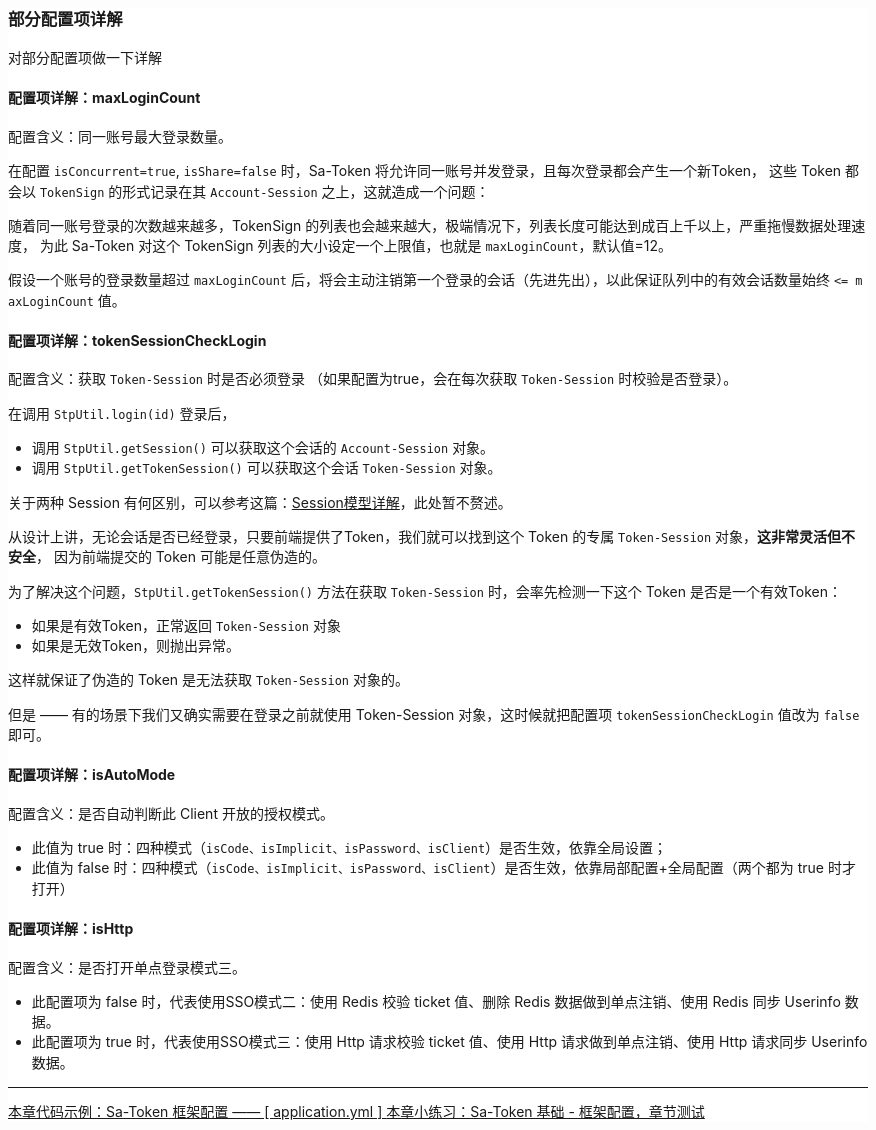 

### 部分配置项详解

对部分配置项做一下详解 

#### 配置项详解：maxLoginCount

配置含义：同一账号最大登录数量。

在配置 `isConcurrent=true`, `isShare=false` 时，Sa-Token 将允许同一账号并发登录，且每次登录都会产生一个新Token，
这些 Token 都会以 `TokenSign` 的形式记录在其 `Account-Session` 之上，这就造成一个问题：

随着同一账号登录的次数越来越多，TokenSign 的列表也会越来越大，极端情况下，列表长度可能达到成百上千以上，严重拖慢数据处理速度，
为此 Sa-Token 对这个 TokenSign 列表的大小设定一个上限值，也就是 `maxLoginCount`，默认值=12。

假设一个账号的登录数量超过 `maxLoginCount` 后，将会主动注销第一个登录的会话（先进先出），以此保证队列中的有效会话数量始终 `<= maxLoginCount` 值。


#### 配置项详解：tokenSessionCheckLogin
配置含义：获取 `Token-Session` 时是否必须登录 （如果配置为true，会在每次获取 `Token-Session` 时校验是否登录）。

在调用 `StpUtil.login(id)` 登录后，

- 调用 `StpUtil.getSession()` 可以获取这个会话的 `Account-Session` 对象。
- 调用 `StpUtil.getTokenSession()` 可以获取这个会话 `Token-Session` 对象。

关于两种 Session 有何区别，可以参考这篇：[Session模型详解](/fun/session-model)，此处暂不赘述。

从设计上讲，无论会话是否已经登录，只要前端提供了Token，我们就可以找到这个 Token 的专属 `Token-Session` 对象，**这非常灵活但不安全**，
因为前端提交的 Token 可能是任意伪造的。

为了解决这个问题，`StpUtil.getTokenSession()` 方法在获取 `Token-Session` 时，会率先检测一下这个 Token 是否是一个有效Token：
- 如果是有效Token，正常返回 `Token-Session` 对象
- 如果是无效Token，则抛出异常。

这样就保证了伪造的 Token 是无法获取 `Token-Session` 对象的。

但是 —— 有的场景下我们又确实需要在登录之前就使用 Token-Session 对象，这时候就把配置项 `tokenSessionCheckLogin` 值改为 `false` 即可。


#### 配置项详解：isAutoMode

配置含义：是否自动判断此 Client 开放的授权模式。

- 此值为 true 时：四种模式（`isCode、isImplicit、isPassword、isClient`）是否生效，依靠全局设置；
- 此值为 false 时：四种模式（`isCode、isImplicit、isPassword、isClient`）是否生效，依靠局部配置+全局配置（两个都为 true 时才打开） 


#### 配置项详解：isHttp

配置含义：是否打开单点登录模式三。

- 此配置项为 false 时，代表使用SSO模式二：使用 Redis 校验 ticket 值、删除 Redis 数据做到单点注销、使用 Redis 同步 Userinfo 数据。
- 此配置项为 true 时，代表使用SSO模式三：使用 Http 请求校验 ticket 值、使用 Http 请求做到单点注销、使用 Http 请求同步 Userinfo 数据。




---

<a class="case-btn" href="https://gitee.com/dromara/sa-token/blob/master/sa-token-demo/sa-token-demo-case/src/main/resources/application.yml"
	target="_blank">
	本章代码示例：Sa-Token 框架配置 —— [ application.yml ]
</a>
<a class="dt-btn" href="https://www.wenjuan.ltd/s/nUfe2iU/" target="_blank">本章小练习：Sa-Token 基础 - 框架配置，章节测试</a>


